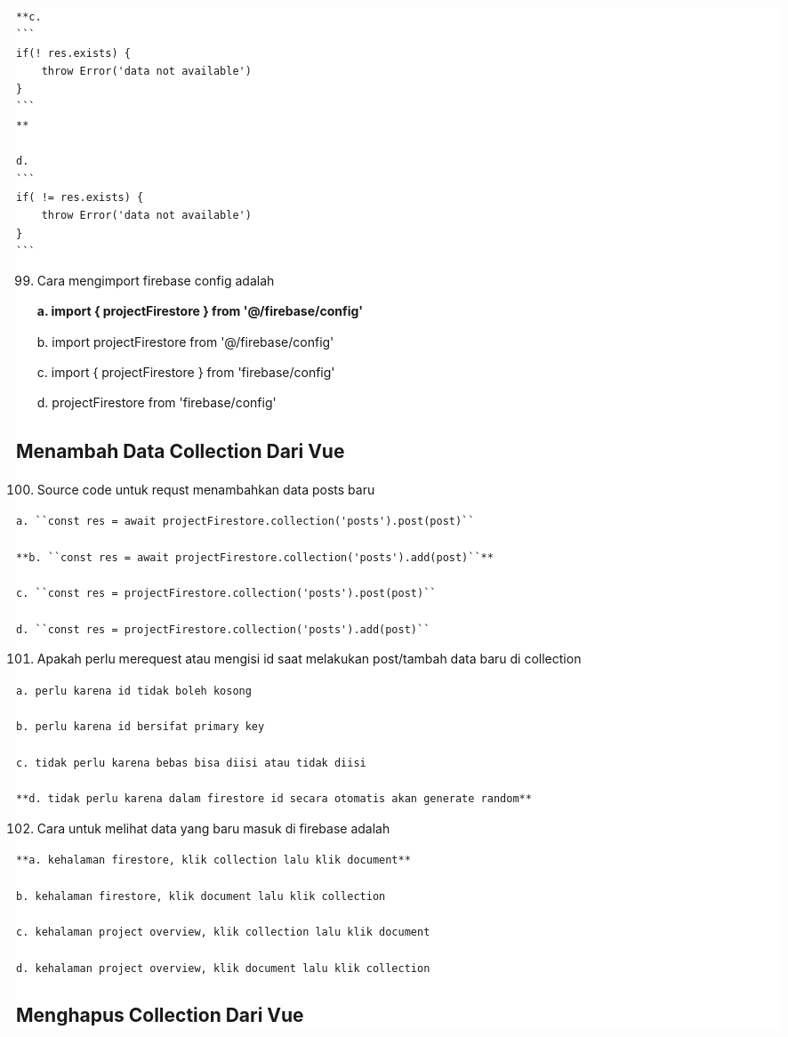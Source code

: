    **c. 
    ```
    if(! res.exists) {
        throw Error('data not available')
    }
    ```
    **

    d.
    ```
    if( != res.exists) {
        throw Error('data not available')
    }
    ```

99. Cara mengimport firebase config adalah
    
    **a. import { projectFirestore } from '@/firebase/config'**
    
    b. import projectFirestore from '@/firebase/config'

    c. import { projectFirestore } from 'firebase/config'

    d. projectFirestore from 'firebase/config'

## Menambah Data Collection Dari Vue

100. Source code untuk requst menambahkan data posts baru 
    
    a. ``const res = await projectFirestore.collection('posts').post(post)``

    **b. ``const res = await projectFirestore.collection('posts').add(post)``**

    c. ``const res = projectFirestore.collection('posts').post(post)``

    d. ``const res = projectFirestore.collection('posts').add(post)``

101. Apakah perlu merequest atau mengisi id saat melakukan post/tambah data baru di collection

    a. perlu karena id tidak boleh kosong

    b. perlu karena id bersifat primary key

    c. tidak perlu karena bebas bisa diisi atau tidak diisi

    **d. tidak perlu karena dalam firestore id secara otomatis akan generate random**

102. Cara untuk melihat data yang baru masuk di firebase adalah

    **a. kehalaman firestore, klik collection lalu klik document**

    b. kehalaman firestore, klik document lalu klik collection

    c. kehalaman project overview, klik collection lalu klik document

    d. kehalaman project overview, klik document lalu klik collection 


## Menghapus Collection Dari Vue
